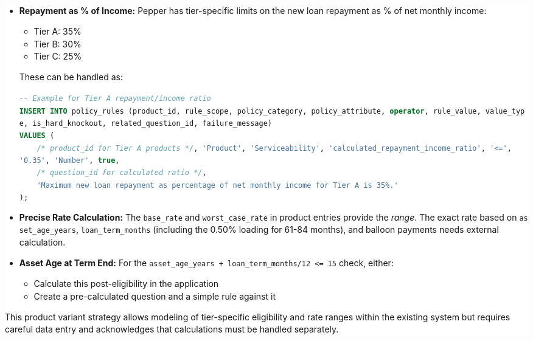 *   **Repayment as % of Income:**
    Pepper has tier-specific limits on the new loan repayment as % of net monthly income:
    - Tier A: 35%
    - Tier B: 30%
    - Tier C: 25%
    
    These can be handled as:
    ```sql
    -- Example for Tier A repayment/income ratio
    INSERT INTO policy_rules (product_id, rule_scope, policy_category, policy_attribute, operator, rule_value, value_type, is_hard_knockout, related_question_id, failure_message)
    VALUES (
        /* product_id for Tier A products */, 'Product', 'Serviceability', 'calculated_repayment_income_ratio', '<=', '0.35', 'Number', true, 
        /* question_id for calculated ratio */,
        'Maximum new loan repayment as percentage of net monthly income for Tier A is 35%.'
    );
    ```

*   **Precise Rate Calculation:** The `base_rate` and `worst_case_rate` in product entries provide the *range*. The exact rate based on `asset_age_years`, `loan_term_months` (including the 0.50% loading for 61-84 months), and balloon payments needs external calculation.

*   **Asset Age at Term End:** For the `asset_age_years + loan_term_months/12 <= 15` check, either:
    - Calculate this post-eligibility in the application
    - Create a pre-calculated question and a simple rule against it

This product variant strategy allows modeling of tier-specific eligibility and rate ranges within the existing system but requires careful data entry and acknowledges that calculations must be handled separately. 